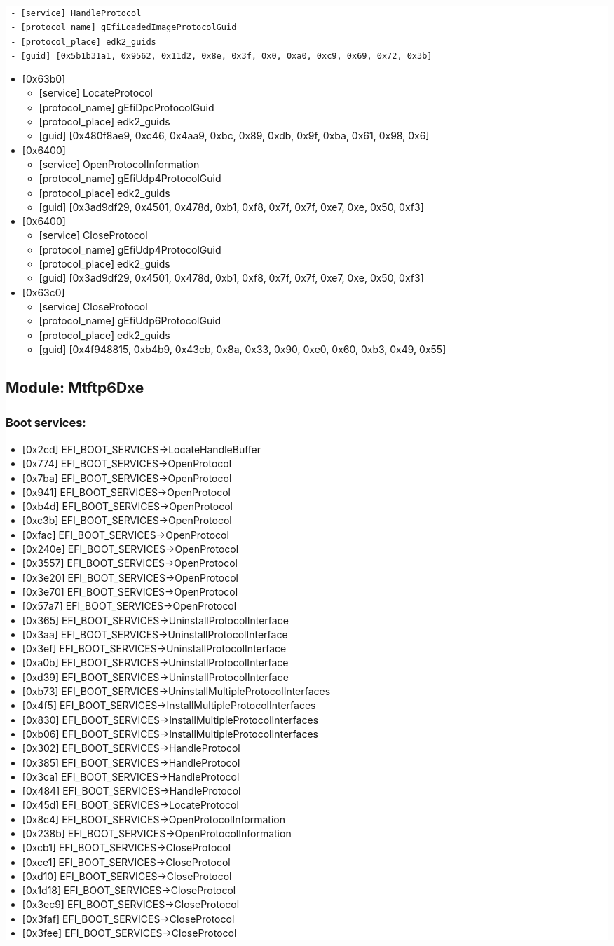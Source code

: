 	 - [service] HandleProtocol
	 - [protocol_name] gEfiLoadedImageProtocolGuid
	 - [protocol_place] edk2_guids
	 - [guid] [0x5b1b31a1, 0x9562, 0x11d2, 0x8e, 0x3f, 0x0, 0xa0, 0xc9, 0x69, 0x72, 0x3b]
* [0x63b0]
	 - [service] LocateProtocol
	 - [protocol_name] gEfiDpcProtocolGuid
	 - [protocol_place] edk2_guids
	 - [guid] [0x480f8ae9, 0xc46, 0x4aa9, 0xbc, 0x89, 0xdb, 0x9f, 0xba, 0x61, 0x98, 0x6]
* [0x6400]
	 - [service] OpenProtocolInformation
	 - [protocol_name] gEfiUdp4ProtocolGuid
	 - [protocol_place] edk2_guids
	 - [guid] [0x3ad9df29, 0x4501, 0x478d, 0xb1, 0xf8, 0x7f, 0x7f, 0xe7, 0xe, 0x50, 0xf3]
* [0x6400]
	 - [service] CloseProtocol
	 - [protocol_name] gEfiUdp4ProtocolGuid
	 - [protocol_place] edk2_guids
	 - [guid] [0x3ad9df29, 0x4501, 0x478d, 0xb1, 0xf8, 0x7f, 0x7f, 0xe7, 0xe, 0x50, 0xf3]
* [0x63c0]
	 - [service] CloseProtocol
	 - [protocol_name] gEfiUdp6ProtocolGuid
	 - [protocol_place] edk2_guids
	 - [guid] [0x4f948815, 0xb4b9, 0x43cb, 0x8a, 0x33, 0x90, 0xe0, 0x60, 0xb3, 0x49, 0x55]
## Module: Mtftp6Dxe
### Boot services:
* [0x2cd] EFI_BOOT_SERVICES->LocateHandleBuffer
* [0x774] EFI_BOOT_SERVICES->OpenProtocol
* [0x7ba] EFI_BOOT_SERVICES->OpenProtocol
* [0x941] EFI_BOOT_SERVICES->OpenProtocol
* [0xb4d] EFI_BOOT_SERVICES->OpenProtocol
* [0xc3b] EFI_BOOT_SERVICES->OpenProtocol
* [0xfac] EFI_BOOT_SERVICES->OpenProtocol
* [0x240e] EFI_BOOT_SERVICES->OpenProtocol
* [0x3557] EFI_BOOT_SERVICES->OpenProtocol
* [0x3e20] EFI_BOOT_SERVICES->OpenProtocol
* [0x3e70] EFI_BOOT_SERVICES->OpenProtocol
* [0x57a7] EFI_BOOT_SERVICES->OpenProtocol
* [0x365] EFI_BOOT_SERVICES->UninstallProtocolInterface
* [0x3aa] EFI_BOOT_SERVICES->UninstallProtocolInterface
* [0x3ef] EFI_BOOT_SERVICES->UninstallProtocolInterface
* [0xa0b] EFI_BOOT_SERVICES->UninstallProtocolInterface
* [0xd39] EFI_BOOT_SERVICES->UninstallProtocolInterface
* [0xb73] EFI_BOOT_SERVICES->UninstallMultipleProtocolInterfaces
* [0x4f5] EFI_BOOT_SERVICES->InstallMultipleProtocolInterfaces
* [0x830] EFI_BOOT_SERVICES->InstallMultipleProtocolInterfaces
* [0xb06] EFI_BOOT_SERVICES->InstallMultipleProtocolInterfaces
* [0x302] EFI_BOOT_SERVICES->HandleProtocol
* [0x385] EFI_BOOT_SERVICES->HandleProtocol
* [0x3ca] EFI_BOOT_SERVICES->HandleProtocol
* [0x484] EFI_BOOT_SERVICES->HandleProtocol
* [0x45d] EFI_BOOT_SERVICES->LocateProtocol
* [0x8c4] EFI_BOOT_SERVICES->OpenProtocolInformation
* [0x238b] EFI_BOOT_SERVICES->OpenProtocolInformation
* [0xcb1] EFI_BOOT_SERVICES->CloseProtocol
* [0xce1] EFI_BOOT_SERVICES->CloseProtocol
* [0xd10] EFI_BOOT_SERVICES->CloseProtocol
* [0x1d18] EFI_BOOT_SERVICES->CloseProtocol
* [0x3ec9] EFI_BOOT_SERVICES->CloseProtocol
* [0x3faf] EFI_BOOT_SERVICES->CloseProtocol
* [0x3fee] EFI_BOOT_SERVICES->CloseProtocol
